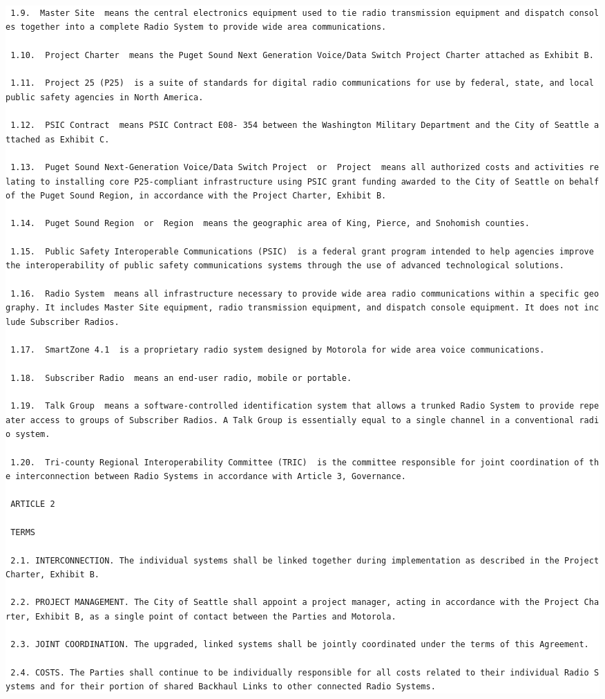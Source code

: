 ```
 1.9.  Master Site  means the central electronics equipment used to tie radio transmission equipment and dispatch consoles together into a complete Radio System to provide wide area communications.

 1.10.  Project Charter  means the Puget Sound Next Generation Voice/Data Switch Project Charter attached as Exhibit B.

 1.11.  Project 25 (P25)  is a suite of standards for digital radio communications for use by federal, state, and local public safety agencies in North America.

 1.12.  PSIC Contract  means PSIC Contract E08- 354 between the Washington Military Department and the City of Seattle attached as Exhibit C.

 1.13.  Puget Sound Next-Generation Voice/Data Switch Project  or  Project  means all authorized costs and activities relating to installing core P25-compliant infrastructure using PSIC grant funding awarded to the City of Seattle on behalf of the Puget Sound Region, in accordance with the Project Charter, Exhibit B.

 1.14.  Puget Sound Region  or  Region  means the geographic area of King, Pierce, and Snohomish counties.

 1.15.  Public Safety Interoperable Communications (PSIC)  is a federal grant program intended to help agencies improve the interoperability of public safety communications systems through the use of advanced technological solutions.

 1.16.  Radio System  means all infrastructure necessary to provide wide area radio communications within a specific geography. It includes Master Site equipment, radio transmission equipment, and dispatch console equipment. It does not include Subscriber Radios.

 1.17.  SmartZone 4.1  is a proprietary radio system designed by Motorola for wide area voice communications.

 1.18.  Subscriber Radio  means an end-user radio, mobile or portable.

 1.19.  Talk Group  means a software-controlled identification system that allows a trunked Radio System to provide repeater access to groups of Subscriber Radios. A Talk Group is essentially equal to a single channel in a conventional radio system.

 1.20.  Tri-county Regional Interoperability Committee (TRIC)  is the committee responsible for joint coordination of the interconnection between Radio Systems in accordance with Article 3, Governance.

 ARTICLE 2

 TERMS

 2.1. INTERCONNECTION. The individual systems shall be linked together during implementation as described in the Project Charter, Exhibit B.

 2.2. PROJECT MANAGEMENT. The City of Seattle shall appoint a project manager, acting in accordance with the Project Charter, Exhibit B, as a single point of contact between the Parties and Motorola.

 2.3. JOINT COORDINATION. The upgraded, linked systems shall be jointly coordinated under the terms of this Agreement.

 2.4. COSTS. The Parties shall continue to be individually responsible for all costs related to their individual Radio Systems and for their portion of shared Backhaul Links to other connected Radio Systems.

```